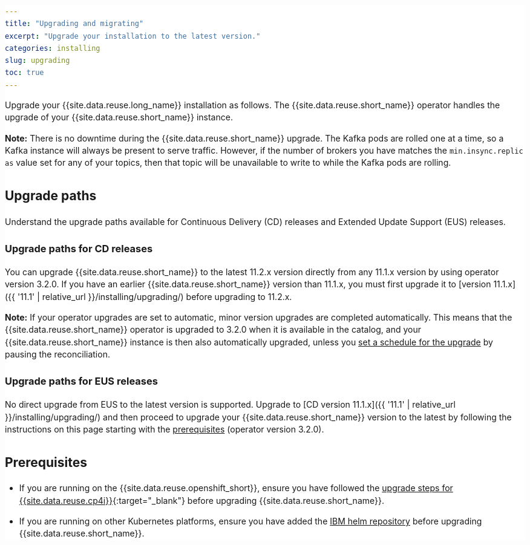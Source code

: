 ```yaml
---
title: "Upgrading and migrating"
excerpt: "Upgrade your installation to the latest version."
categories: installing
slug: upgrading
toc: true
---
```


Upgrade your {{site.data.reuse.long_name}} installation as follows. The {{site.data.reuse.short_name}} operator handles the upgrade of your {{site.data.reuse.short_name}} instance.


**Note:** There is no downtime during the {{site.data.reuse.short_name}} upgrade. The Kafka pods are rolled one at a time, so a Kafka instance will always be present to serve traffic. However, if the number of brokers you have matches the `min.insync.replicas` value set for any of your topics, then that topic will be unavailable to write to while the Kafka pods are rolling.

## Upgrade paths

Understand the upgrade paths available for Continuous Delivery (CD) releases and Extended Update Support (EUS) releases.

### Upgrade paths for CD releases

You can upgrade {{site.data.reuse.short_name}} to the latest 11.2.x version directly from any 11.1.x version by using operator version 3.2.0. If you have an earlier {{site.data.reuse.short_name}} version than 11.1.x, you must first upgrade it to [version 11.1.x]({{ '11.1' | relative_url }}/installing/upgrading/) before upgrading to 11.2.x.

**Note:** If your operator upgrades are set to automatic, minor version upgrades are completed automatically. This means that the {{site.data.reuse.short_name}} operator is upgraded to 3.2.0 when it is available in the catalog, and your {{site.data.reuse.short_name}} instance is then also automatically upgraded, unless you [set a schedule for the upgrade](#scheduling-the-upgrade-of-an-instance) by pausing the reconciliation.

### Upgrade paths for EUS releases

No direct upgrade from EUS to the latest version is supported. Upgrade to [CD version 11.1.x]({{ '11.1' | relative_url }}/installing/upgrading/) and then proceed to upgrade your {{site.data.reuse.short_name}} version to the latest by following the instructions on this page starting with the [prerequisites](#prerequisites) (operator version 3.2.0).

## Prerequisites

- If you are running on the {{site.data.reuse.openshift_short}}, ensure you have followed the [upgrade steps for {{site.data.reuse.cp4i}}](https://www.ibm.com/docs/en/cloud-paks/cp-integration/2022.2?topic=upgrading){:target="_blank"} before upgrading {{site.data.reuse.short_name}}.

- If you are running on other Kubernetes platforms, ensure you have added the [IBM helm repository](../installing-on-kubernetes/#add-the-helm-repository) before upgrading {{site.data.reuse.short_name}}.
